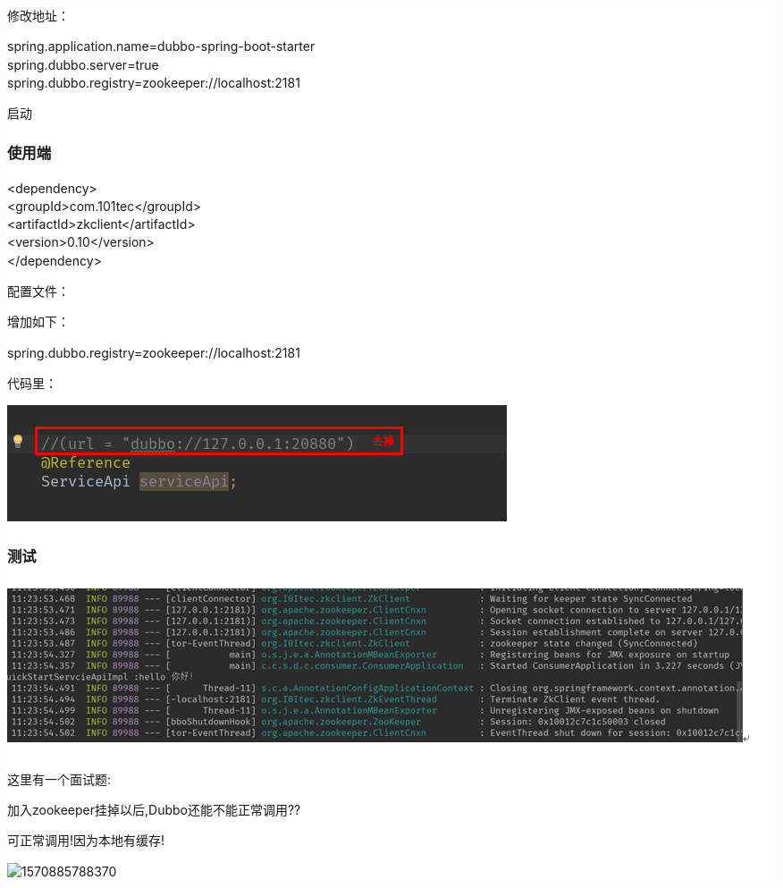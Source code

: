 修改地址：

spring.application.name=dubbo-spring-boot-starter  
spring.dubbo.server=true  
spring.dubbo.registry=zookeeper://localhost:2181

启动

### 使用端

\<dependency\>  
\<groupId\>com.101tec\</groupId\>  
\<artifactId\>zkclient\</artifactId\>  
\<version\>0.10\</version\>  
\</dependency\>

配置文件：

增加如下：

spring.dubbo.registry=zookeeper://localhost:2181

代码里：

![](../media/pictures/Dubbo.assets/125b23e796ba24d0e683d687662d5e94.png)

### 测试

![](../media/pictures/Dubbo.assets/11c12babf9fd43b68454fbb9403ec29e.png)

这里有一个面试题:

加入zookeeper挂掉以后,Dubbo还能不能正常调用??

可正常调用!因为本地有缓存!

![1570885788370](D:/Code/Typora/media/pictures/Dubbo.assets/1570885788370.png)

